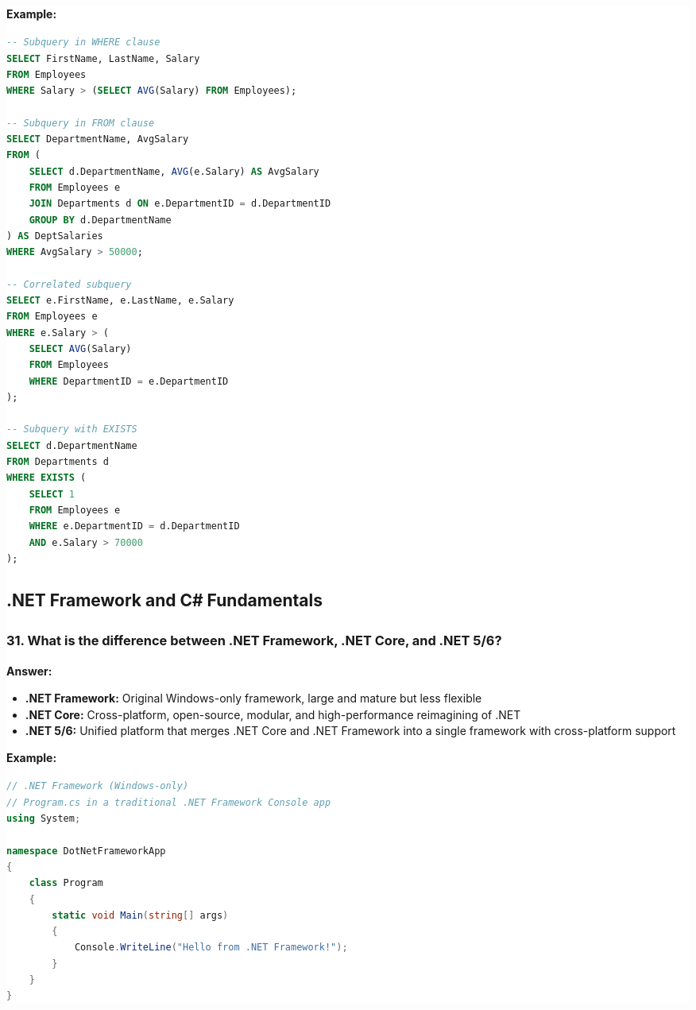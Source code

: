 **Example:**
```sql
-- Subquery in WHERE clause
SELECT FirstName, LastName, Salary
FROM Employees
WHERE Salary > (SELECT AVG(Salary) FROM Employees);

-- Subquery in FROM clause
SELECT DepartmentName, AvgSalary
FROM (
    SELECT d.DepartmentName, AVG(e.Salary) AS AvgSalary
    FROM Employees e
    JOIN Departments d ON e.DepartmentID = d.DepartmentID
    GROUP BY d.DepartmentName
) AS DeptSalaries
WHERE AvgSalary > 50000;

-- Correlated subquery
SELECT e.FirstName, e.LastName, e.Salary
FROM Employees e
WHERE e.Salary > (
    SELECT AVG(Salary)
    FROM Employees
    WHERE DepartmentID = e.DepartmentID
);

-- Subquery with EXISTS
SELECT d.DepartmentName
FROM Departments d
WHERE EXISTS (
    SELECT 1
    FROM Employees e
    WHERE e.DepartmentID = d.DepartmentID
    AND e.Salary > 70000
);
```

## .NET Framework and C# Fundamentals

### 31. What is the difference between .NET Framework, .NET Core, and .NET 5/6?
**Answer:**
- **.NET Framework:** Original Windows-only framework, large and mature but less flexible
- **.NET Core:** Cross-platform, open-source, modular, and high-performance reimagining of .NET
- **.NET 5/6:** Unified platform that merges .NET Core and .NET Framework into a single framework with cross-platform support

**Example:**
```csharp
// .NET Framework (Windows-only)
// Program.cs in a traditional .NET Framework Console app
using System;

namespace DotNetFrameworkApp
{
    class Program
    {
        static void Main(string[] args)
        {
            Console.WriteLine("Hello from .NET Framework!");
        }
    }
}

```